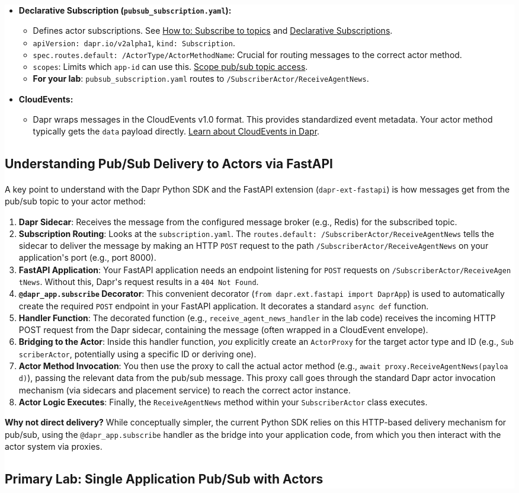 - **Declarative Subscription (`pubsub_subscription.yaml`):**

  - Defines actor subscriptions. See [How to: Subscribe to topics](https://docs.dapr.io/developing-applications/building-blocks/pubsub/howto-publish-subscribe/#subscribe-to-a-topic) and [Declarative Subscriptions](https://docs.dapr.io/developing-applications/building-blocks/pubsub/howto-publish-subscribe/#declarative-subscriptions).
  - `apiVersion: dapr.io/v2alpha1`, `kind: Subscription`.
  - `spec.routes.default: /ActorType/ActorMethodName`: Crucial for routing messages to the correct actor method.
  - `scopes`: Limits which `app-id` can use this. [Scope pub/sub topic access](https://docs.dapr.io/developing-applications/building-blocks/pubsub/howto-scope-topic-access/).
  - **For your lab**: `pubsub_subscription.yaml` routes to `/SubscriberActor/ReceiveAgentNews`.

- **CloudEvents:**
  - Dapr wraps messages in the CloudEvents v1.0 format. This provides standardized event metadata. Your actor method typically gets the `data` payload directly. [Learn about CloudEvents in Dapr](https://docs.dapr.io/developing-applications/building-blocks/pubsub/pubsub-cloudevents/).

## Understanding Pub/Sub Delivery to Actors via FastAPI

A key point to understand with the Dapr Python SDK and the FastAPI extension (`dapr-ext-fastapi`) is how messages get from the pub/sub topic to your actor method:

1.  **Dapr Sidecar**: Receives the message from the configured message broker (e.g., Redis) for the subscribed topic.
2.  **Subscription Routing**: Looks at the `subscription.yaml`. The `routes.default: /SubscriberActor/ReceiveAgentNews` tells the sidecar to deliver the message by making an HTTP `POST` request to the path `/SubscriberActor/ReceiveAgentNews` on your application's port (e.g., port 8000).
3.  **FastAPI Application**: Your FastAPI application needs an endpoint listening for `POST` requests on `/SubscriberActor/ReceiveAgentNews`. Without this, Dapr's request results in a `404 Not Found`.
4.  **`@dapr_app.subscribe` Decorator**: This convenient decorator (`from dapr.ext.fastapi import DaprApp`) is used to automatically create the required `POST` endpoint in your FastAPI application. It decorates a standard `async def` function.
5.  **Handler Function**: The decorated function (e.g., `receive_agent_news_handler` in the lab code) receives the incoming HTTP POST request from the Dapr sidecar, containing the message (often wrapped in a CloudEvent envelope).
6.  **Bridging to the Actor**: Inside this handler function, _you_ explicitly create an `ActorProxy` for the target actor type and ID (e.g., `SubscriberActor`, potentially using a specific ID or deriving one).
7.  **Actor Method Invocation**: You then use the proxy to call the actual actor method (e.g., `await proxy.ReceiveAgentNews(payload)`), passing the relevant data from the pub/sub message. This proxy call goes through the standard Dapr actor invocation mechanism (via sidecars and placement service) to reach the correct actor instance.
8.  **Actor Logic Executes**: Finally, the `ReceiveAgentNews` method within your `SubscriberActor` class executes.

**Why not direct delivery?** While conceptually simpler, the current Python SDK relies on this HTTP-based delivery mechanism for pub/sub, using the `@dapr_app.subscribe` handler as the bridge into your application code, from which you then interact with the actor system via proxies.

## Primary Lab: Single Application Pub/Sub with Actors
